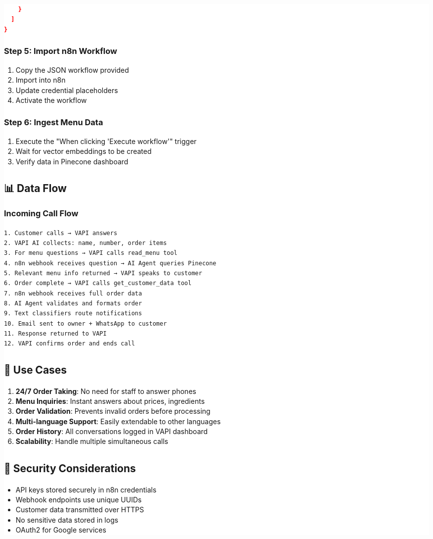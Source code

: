 ```json
    }
  ]
}
```

### Step 5: Import n8n Workflow
1. Copy the JSON workflow provided
2. Import into n8n
3. Update credential placeholders
4. Activate the workflow

### Step 6: Ingest Menu Data
1. Execute the "When clicking 'Execute workflow'" trigger
2. Wait for vector embeddings to be created
3. Verify data in Pinecone dashboard

## 📊 Data Flow

### Incoming Call Flow

```
1. Customer calls → VAPI answers
2. VAPI AI collects: name, number, order items
3. For menu questions → VAPI calls read_menu tool
4. n8n webhook receives question → AI Agent queries Pinecone
5. Relevant menu info returned → VAPI speaks to customer
6. Order complete → VAPI calls get_customer_data tool
7. n8n webhook receives full order data
8. AI Agent validates and formats order
9. Text classifiers route notifications
10. Email sent to owner + WhatsApp to customer
11. Response returned to VAPI
12. VAPI confirms order and ends call
```

## 🎯 Use Cases

1. **24/7 Order Taking**: No need for staff to answer phones
2. **Menu Inquiries**: Instant answers about prices, ingredients
3. **Order Validation**: Prevents invalid orders before processing
4. **Multi-language Support**: Easily extendable to other languages
5. **Order History**: All conversations logged in VAPI dashboard
6. **Scalability**: Handle multiple simultaneous calls

## 🔐 Security Considerations

- API keys stored securely in n8n credentials
- Webhook endpoints use unique UUIDs
- Customer data transmitted over HTTPS
- No sensitive data stored in logs
- OAuth2 for Google services
